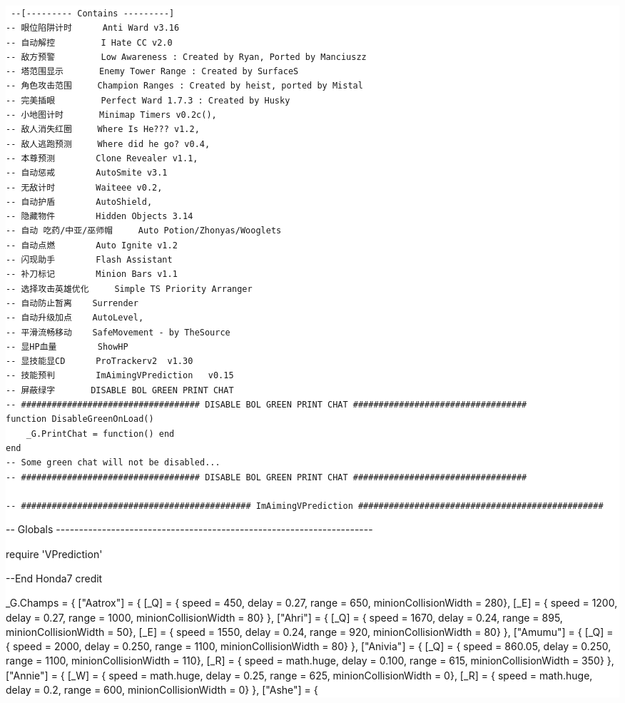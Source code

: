 
     --[--------- Contains ---------]
    -- 眼位陷阱计时      Anti Ward v3.16 
	-- 自动解控         I Hate CC v2.0
    -- 敌方预警         Low Awareness : Created by Ryan, Ported by Manciuszz
    -- 塔范围显示       Enemy Tower Range : Created by SurfaceS
    -- 角色攻击范围     Champion Ranges : Created by heist, ported by Mistal 
    -- 完美插眼         Perfect Ward 1.7.3 : Created by Husky  
	-- 小地图计时       Minimap Timers v0.2c(),	
	-- 敌人消失红圈     Where Is He??? v1.2, 
	-- 敌人逃跑预测     Where did he go? v0.4,
	-- 本尊预测        Clone Revealer v1.1,  
	-- 自动惩戒        AutoSmite v3.1
	-- 无敌计时        Waiteee v0.2, 	
	-- 自动护盾        AutoShield,  
	-- 隐藏物件        Hidden Objects 3.14
	-- 自动 吃药/中亚/巫师帽     Auto Potion/Zhonyas/Wooglets	
	-- 自动点燃        Auto Ignite v1.2
	-- 闪现助手        Flash Assistant
	-- 补刀标记        Minion Bars v1.1
	-- 选择攻击英雄优化     Simple TS Priority Arranger
	-- 自动防止暂离    Surrender
	-- 自动升级加点    AutoLevel, 
	-- 平滑流畅移动    SafeMovement - by TheSource
	-- 显HP血量        ShowHP
	-- 显技能显CD      ProTrackerv2  v1.30
    -- 技能预判        ImAimingVPrediction   v0.15
    -- 屏蔽绿字       DISABLE BOL GREEN PRINT CHAT
  	-- ################################### DISABLE BOL GREEN PRINT CHAT ##################################
	function DisableGreenOnLoad()
		_G.PrintChat = function() end
	end
	-- Some green chat will not be disabled...
	-- ################################### DISABLE BOL GREEN PRINT CHAT ##################################  

	-- ############################################# ImAimingVPrediction ################################################
-- Globals ---------------------------------------------------------------------

require 'VPrediction'

--End Honda7 credit

_G.Champs = {
    ["Aatrox"] = {
        [_Q] = { speed = 450, delay = 0.27, range = 650, minionCollisionWidth = 280},
        [_E] = { speed = 1200, delay = 0.27, range = 1000, minionCollisionWidth = 80}
    },
        ["Ahri"] = {
        [_Q] = { speed = 1670, delay = 0.24, range = 895, minionCollisionWidth = 50},
        [_E] = { speed = 1550, delay = 0.24, range = 920, minionCollisionWidth = 80}
    },
        ["Amumu"] = {
        [_Q] = { speed = 2000, delay = 0.250, range = 1100, minionCollisionWidth = 80}
    },
        ["Anivia"] = {
        [_Q] = { speed = 860.05, delay = 0.250, range = 1100, minionCollisionWidth = 110},
        [_R] = { speed = math.huge, delay = 0.100, range = 615, minionCollisionWidth = 350}
    },
        ["Annie"] = {
        [_W] = { speed = math.huge, delay = 0.25, range = 625, minionCollisionWidth = 0},
        [_R] = { speed = math.huge, delay = 0.2, range = 600, minionCollisionWidth = 0}
    },
        ["Ashe"] = {